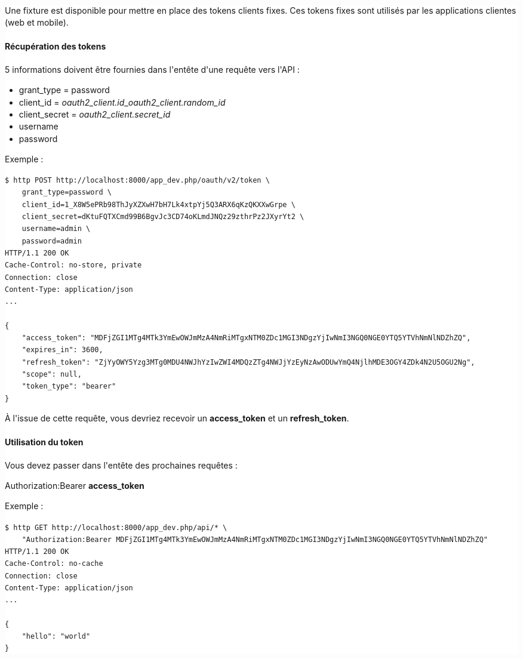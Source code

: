 Une fixture est disponible pour mettre en place des tokens clients fixes.
Ces tokens fixes sont utilisés par les applications clientes (web et mobile).

#### Récupération des tokens

5 informations doivent être fournies dans l'entête d'une requête vers l'API :

- grant_type = password
- client_id = *oauth2_client.id*_*oauth2_client.random_id*
- client_secret = *oauth2_client.secret_id*
- username
- password

Exemple :

```shell
$ http POST http://localhost:8000/app_dev.php/oauth/v2/token \
    grant_type=password \
    client_id=1_X8W5ePRb98ThJyXZXwH7bH7Lk4xtpYj5Q3ARX6qKzQKXXwGrpe \
    client_secret=dKtuFQTXCmd99B6BgvJc3CD74oKLmdJNQz29zthrPz2JXyrYt2 \
    username=admin \
    password=admin
HTTP/1.1 200 OK
Cache-Control: no-store, private
Connection: close
Content-Type: application/json
...

{
    "access_token": "MDFjZGI1MTg4MTk3YmEwOWJmMzA4NmRiMTgxNTM0ZDc1MGI3NDgzYjIwNmI3NGQ0NGE0YTQ5YTVhNmNlNDZhZQ",
    "expires_in": 3600,
    "refresh_token": "ZjYyOWY5Yzg3MTg0MDU4NWJhYzIwZWI4MDQzZTg4NWJjYzEyNzAwODUwYmQ4NjlhMDE3OGY4ZDk4N2U5OGU2Ng",
    "scope": null,
    "token_type": "bearer"
}
```
À l'issue de cette requête, vous devriez recevoir un **access_token** et un **refresh_token**.

#### Utilisation du token

Vous devez passer dans l'entête des prochaines requêtes :

Authorization:Bearer **access_token**

Exemple :

```shell
$ http GET http://localhost:8000/app_dev.php/api/* \
    "Authorization:Bearer MDFjZGI1MTg4MTk3YmEwOWJmMzA4NmRiMTgxNTM0ZDc1MGI3NDgzYjIwNmI3NGQ0NGE0YTQ5YTVhNmNlNDZhZQ"
HTTP/1.1 200 OK
Cache-Control: no-cache
Connection: close
Content-Type: application/json
...

{
    "hello": "world"
}
```
